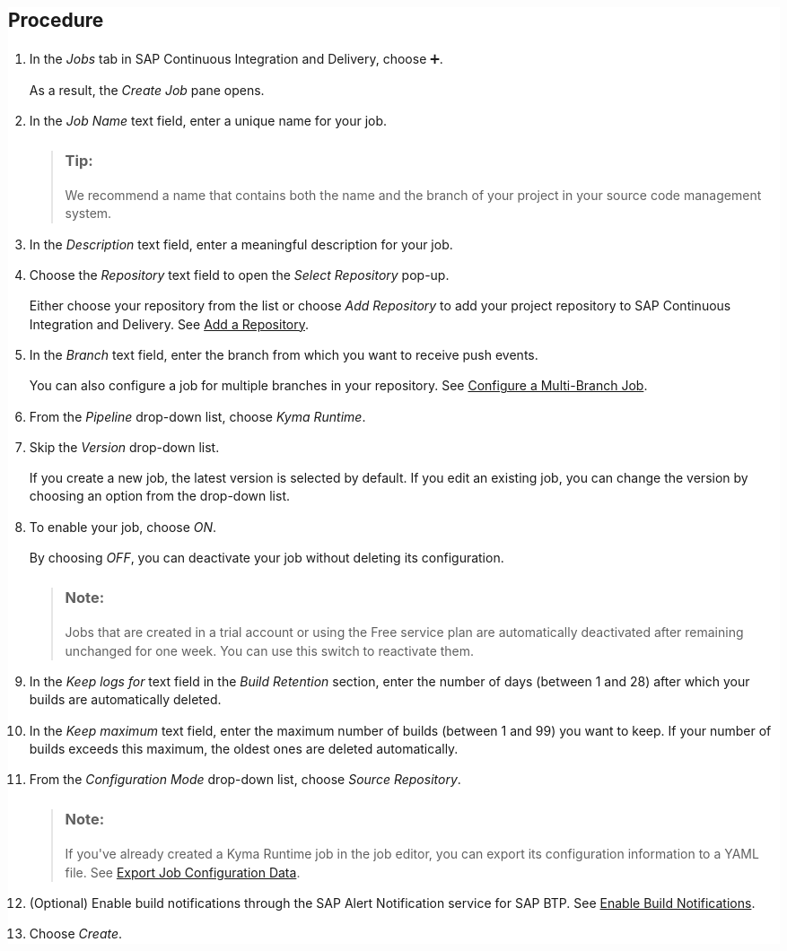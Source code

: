 <a name="task_mbj_jkx_1zb__steps_alg_nkx_1zb"/>

## Procedure

1.  In the *Jobs* tab in SAP Continuous Integration and Delivery, choose :heavy_plus_sign:.

    As a result, the *Create Job* pane opens.

2.  In the *Job Name* text field, enter a unique name for your job.

    > ### Tip:  
    > We recommend a name that contains both the name and the branch of your project in your source code management system.

3.  In the *Description* text field, enter a meaningful description for your job.

4.  Choose the *Repository* text field to open the *Select Repository* pop-up.

    Either choose your repository from the list or choose *Add Repository* to add your project repository to SAP Continuous Integration and Delivery. See [Add a Repository](add-a-repository-fc55872.md).

5.  In the *Branch* text field, enter the branch from which you want to receive push events.

    You can also configure a job for multiple branches in your repository. See [Configure a Multi-Branch Job](configure-a-multi-branch-job-d52d3ca.md).

6.  From the *Pipeline* drop-down list, choose *Kyma Runtime*.

7.  Skip the *Version* drop-down list.

    If you create a new job, the latest version is selected by default. If you edit an existing job, you can change the version by choosing an option from the drop-down list.

8.  To enable your job, choose *ON*.

    By choosing *OFF*, you can deactivate your job without deleting its configuration.

    > ### Note:  
    > Jobs that are created in a trial account or using the Free service plan are automatically deactivated after remaining unchanged for one week. You can use this switch to reactivate them.

9.  In the *Keep logs for* text field in the *Build Retention* section, enter the number of days \(between 1 and 28\) after which your builds are automatically deleted.

10. In the *Keep maximum* text field, enter the maximum number of builds \(between 1 and 99\) you want to keep. If your number of builds exceeds this maximum, the oldest ones are deleted automatically.

11. From the *Configuration Mode* drop-down list, choose *Source Repository*.

    > ### Note:  
    > If you've already created a Kyma Runtime job in the job editor, you can export its configuration information to a YAML file. See [Export Job Configuration Data](export-job-configuration-data-60a76d7.md).

12. \(Optional\) Enable build notifications through the SAP Alert Notification service for SAP BTP. See [Enable Build Notifications](enable-build-notifications-de2a6e3.md).

13. Choose *Create*.
